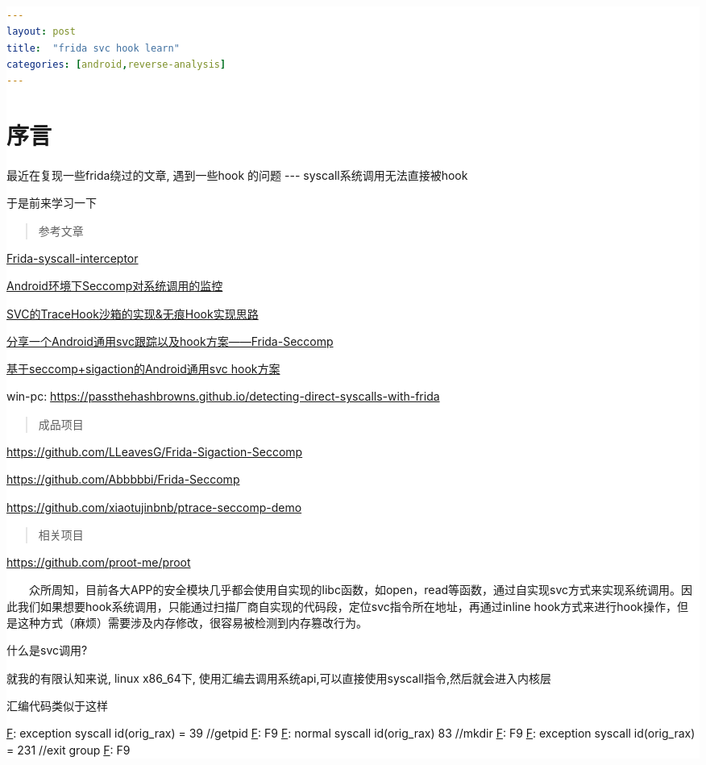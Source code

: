 ```yaml
---
layout: post
title:  "frida svc hook learn"
categories: [android,reverse-analysis] 
---
```




# 序言

最近在复现一些frida绕过的文章, 遇到一些hook 的问题 --- syscall系统调用无法直接被hook

于是前来学习一下



> 参考文章



[Frida-syscall-interceptor](https://bbs.kanxue.com/thread-268086.htm)

[Android环境下Seccomp对系统调用的监控](https://blog.lleavesg.top/article/Android-Seccomp)

[SVC的TraceHook沙箱的实现&无痕Hook实现思路](https://bbs.kanxue.com/thread-273160.htm)

[分享一个Android通用svc跟踪以及hook方案——Frida-Seccomp](https://bbs.kanxue.com/thread-271815.htm)

[基于seccomp+sigaction的Android通用svc hook方案 ](https://bbs.kanxue.com/thread-277544.htm)

win-pc: https://passthehashbrowns.github.io/detecting-direct-syscalls-with-frida



> 成品项目



https://github.com/LLeavesG/Frida-Sigaction-Seccomp

https://github.com/Abbbbbi/Frida-Seccomp

https://github.com/xiaotujinbnb/ptrace-seccomp-demo



> 相关项目

https://github.com/proot-me/proot





　　众所周知，目前各大APP的安全模块几乎都会使用自实现的libc函数，如open，read等函数，通过自实现svc方式来实现系统调用。因此我们如果想要hook系统调用，只能通过扫描厂商自实现的代码段，定位svc指令所在地址，再通过inline hook方式来进行hook操作，但是这种方式（麻烦）需要涉及内存修改，很容易被检测到内存篡改行为。



什么是svc调用?

就我的有限认知来说, linux x86_64下, 使用汇编去调用系统api,可以直接使用syscall指令,然后就会进入内核层

汇编代码类似于这样


[F]: F9
[F]: exception syscall id(orig_rax) = 39 //getpid
[F]: F9
[F]: normal syscall id(orig_rax) 83 //mkdir
[F]: F9
[F]: exception syscall id(orig_rax) = 231 //exit group
[F]: F9